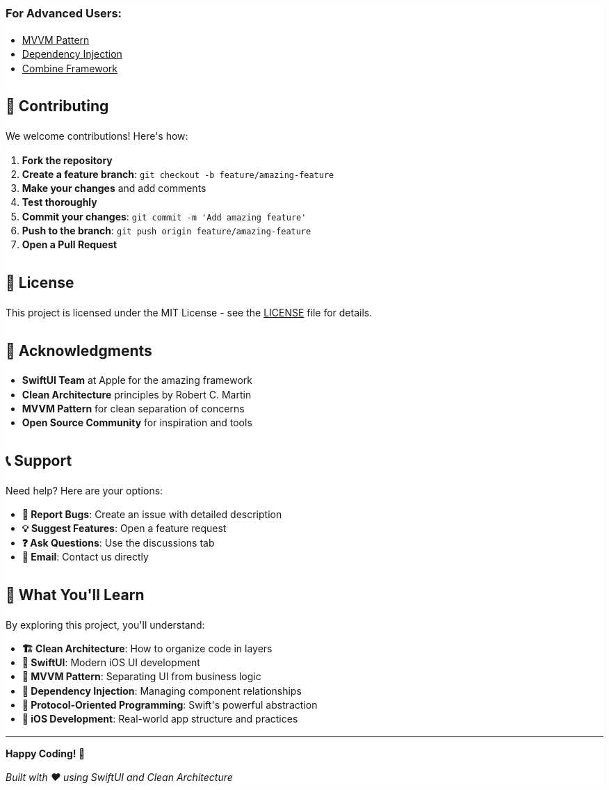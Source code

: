 ### For Advanced Users:

- [MVVM Pattern](https://en.wikipedia.org/wiki/Model%E2%80%93view%E2%80%93viewmodel)
- [Dependency Injection](https://en.wikipedia.org/wiki/Dependency_injection)
- [Combine Framework](https://developer.apple.com/documentation/combine)

## 🤝 Contributing

We welcome contributions! Here's how:

1. **Fork the repository**
2. **Create a feature branch**: `git checkout -b feature/amazing-feature`
3. **Make your changes** and add comments
4. **Test thoroughly**
5. **Commit your changes**: `git commit -m 'Add amazing feature'`
6. **Push to the branch**: `git push origin feature/amazing-feature`
7. **Open a Pull Request**

## 📄 License

This project is licensed under the MIT License - see the [LICENSE](LICENSE) file for details.

## 🙏 Acknowledgments

- **SwiftUI Team** at Apple for the amazing framework
- **Clean Architecture** principles by Robert C. Martin
- **MVVM Pattern** for clean separation of concerns
- **Open Source Community** for inspiration and tools

## 📞 Support

Need help? Here are your options:

- **🐛 Report Bugs**: Create an issue with detailed description
- **💡 Suggest Features**: Open a feature request
- **❓ Ask Questions**: Use the discussions tab
- **📧 Email**: Contact us directly

## 🎉 What You'll Learn

By exploring this project, you'll understand:

- **🏗️ Clean Architecture**: How to organize code in layers
- **🎨 SwiftUI**: Modern iOS UI development
- **🧠 MVVM Pattern**: Separating UI from business logic
- **🔧 Dependency Injection**: Managing component relationships
- **🎯 Protocol-Oriented Programming**: Swift's powerful abstraction
- **📱 iOS Development**: Real-world app structure and practices

---

**Happy Coding! 🚀**

_Built with ❤️ using SwiftUI and Clean Architecture_
